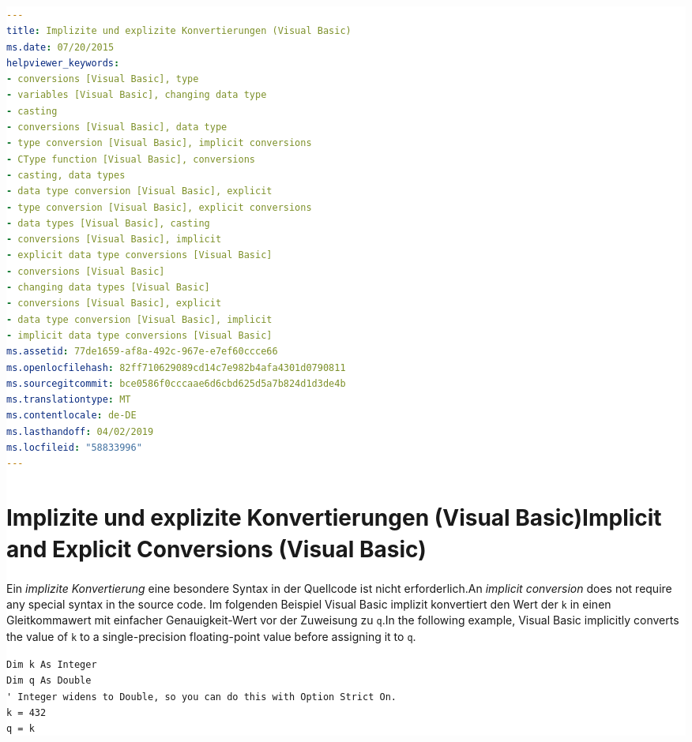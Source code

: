 ```yaml
---
title: Implizite und explizite Konvertierungen (Visual Basic)
ms.date: 07/20/2015
helpviewer_keywords:
- conversions [Visual Basic], type
- variables [Visual Basic], changing data type
- casting
- conversions [Visual Basic], data type
- type conversion [Visual Basic], implicit conversions
- CType function [Visual Basic], conversions
- casting, data types
- data type conversion [Visual Basic], explicit
- type conversion [Visual Basic], explicit conversions
- data types [Visual Basic], casting
- conversions [Visual Basic], implicit
- explicit data type conversions [Visual Basic]
- conversions [Visual Basic]
- changing data types [Visual Basic]
- conversions [Visual Basic], explicit
- data type conversion [Visual Basic], implicit
- implicit data type conversions [Visual Basic]
ms.assetid: 77de1659-af8a-492c-967e-e7ef60ccce66
ms.openlocfilehash: 82ff710629089cd14c7e982b4afa4301d0790811
ms.sourcegitcommit: bce0586f0cccaae6d6cbd625d5a7b824d1d3de4b
ms.translationtype: MT
ms.contentlocale: de-DE
ms.lasthandoff: 04/02/2019
ms.locfileid: "58833996"
---
```

# <a name="implicit-and-explicit-conversions-visual-basic"></a><span data-ttu-id="f81c4-102">Implizite und explizite Konvertierungen (Visual Basic)</span><span class="sxs-lookup"><span data-stu-id="f81c4-102">Implicit and Explicit Conversions (Visual Basic)</span></span>
<span data-ttu-id="f81c4-103">Ein *implizite Konvertierung* eine besondere Syntax in der Quellcode ist nicht erforderlich.</span><span class="sxs-lookup"><span data-stu-id="f81c4-103">An *implicit conversion* does not require any special syntax in the source code.</span></span> <span data-ttu-id="f81c4-104">Im folgenden Beispiel Visual Basic implizit konvertiert den Wert der `k` in einen Gleitkommawert mit einfacher Genauigkeit-Wert vor der Zuweisung zu `q`.</span><span class="sxs-lookup"><span data-stu-id="f81c4-104">In the following example, Visual Basic implicitly converts the value of `k` to a single-precision floating-point value before assigning it to `q`.</span></span>  
  
```  
Dim k As Integer  
Dim q As Double  
' Integer widens to Double, so you can do this with Option Strict On.  
k = 432  
q = k  
```  
  